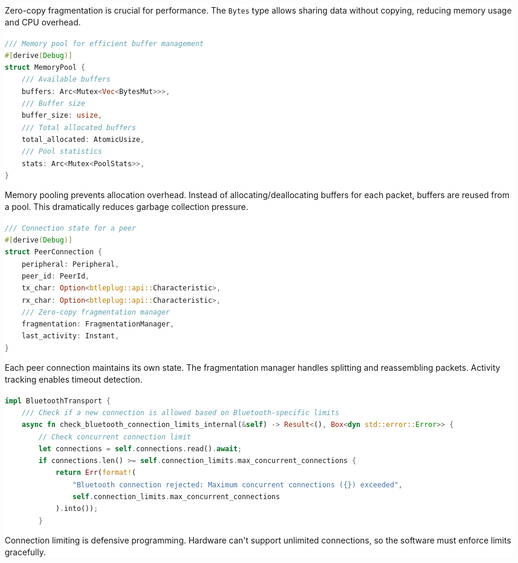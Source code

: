 Zero-copy fragmentation is crucial for performance. The `Bytes` type allows sharing data without copying, reducing memory usage and CPU overhead.

```rust
/// Memory pool for efficient buffer management
#[derive(Debug)]
struct MemoryPool {
    /// Available buffers
    buffers: Arc<Mutex<Vec<BytesMut>>>,
    /// Buffer size
    buffer_size: usize,
    /// Total allocated buffers
    total_allocated: AtomicUsize,
    /// Pool statistics
    stats: Arc<Mutex<PoolStats>>,
}
```

Memory pooling prevents allocation overhead. Instead of allocating/deallocating buffers for each packet, buffers are reused from a pool. This dramatically reduces garbage collection pressure.

```rust
/// Connection state for a peer
#[derive(Debug)]
struct PeerConnection {
    peripheral: Peripheral,
    peer_id: PeerId,
    tx_char: Option<btleplug::api::Characteristic>,
    rx_char: Option<btleplug::api::Characteristic>,
    /// Zero-copy fragmentation manager
    fragmentation: FragmentationManager,
    last_activity: Instant,
}
```

Each peer connection maintains its own state. The fragmentation manager handles splitting and reassembling packets. Activity tracking enables timeout detection.

```rust
impl BluetoothTransport {
    /// Check if a new connection is allowed based on Bluetooth-specific limits
    async fn check_bluetooth_connection_limits_internal(&self) -> Result<(), Box<dyn std::error::Error>> {
        // Check concurrent connection limit
        let connections = self.connections.read().await;
        if connections.len() >= self.connection_limits.max_concurrent_connections {
            return Err(format!(
                "Bluetooth connection rejected: Maximum concurrent connections ({}) exceeded",
                self.connection_limits.max_concurrent_connections
            ).into());
        }
```

Connection limiting is defensive programming. Hardware can't support unlimited connections, so the software must enforce limits gracefully.
